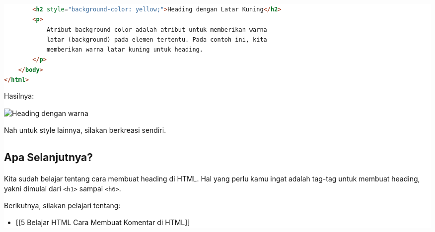 ```html
        <h2 style="background-color: yellow;">Heading dengan Latar Kuning</h2>
        <p>
            Atribut background-color adalah atribut untuk memberikan warna
            latar (background) pada elemen tertentu. Pada contoh ini, kita
            memberikan warna latar kuning untuk heading.
        </p>
    </body>
</html>
```

Hasilnya:

![Heading dengan warna](https://www.petanikode.com/img/html/heading/heading-color.png)

Nah untuk style lainnya, silakan berkreasi sendiri.

## Apa Selanjutnya?

Kita sudah belajar tentang cara membuat heading di HTML. Hal yang perlu kamu ingat adalah tag-tag untuk membuat heading, yakni dimulai dari `<h1>` sampai `<h6>`.

Berikutnya, silakan pelajari tentang:

- [[5 Belajar HTML Cara Membuat Komentar di HTML]]
